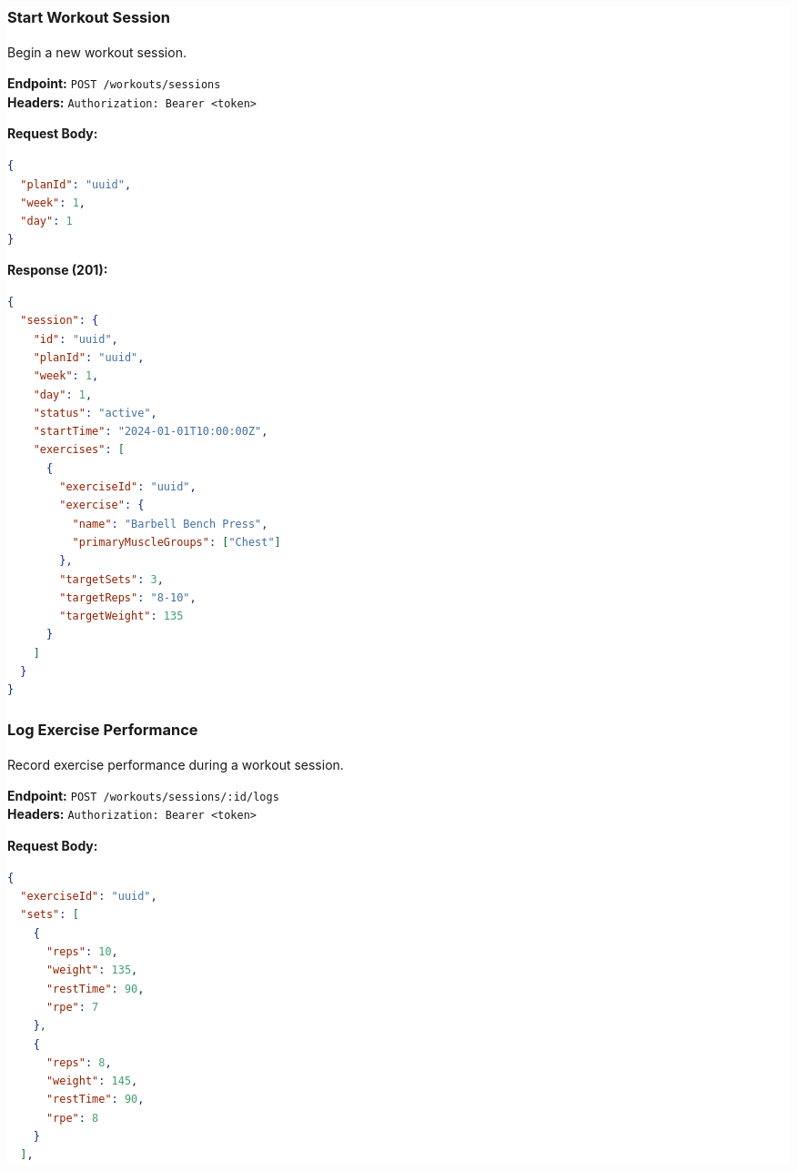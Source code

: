 ### Start Workout Session

Begin a new workout session.

**Endpoint:** `POST /workouts/sessions`  
**Headers:** `Authorization: Bearer <token>`

**Request Body:**
```json
{
  "planId": "uuid",
  "week": 1,
  "day": 1
}
```

**Response (201):**
```json
{
  "session": {
    "id": "uuid",
    "planId": "uuid",
    "week": 1,
    "day": 1,
    "status": "active",
    "startTime": "2024-01-01T10:00:00Z",
    "exercises": [
      {
        "exerciseId": "uuid",
        "exercise": {
          "name": "Barbell Bench Press",
          "primaryMuscleGroups": ["Chest"]
        },
        "targetSets": 3,
        "targetReps": "8-10",
        "targetWeight": 135
      }
    ]
  }
}
```

### Log Exercise Performance

Record exercise performance during a workout session.

**Endpoint:** `POST /workouts/sessions/:id/logs`  
**Headers:** `Authorization: Bearer <token>`

**Request Body:**
```json
{
  "exerciseId": "uuid",
  "sets": [
    {
      "reps": 10,
      "weight": 135,
      "restTime": 90,
      "rpe": 7
    },
    {
      "reps": 8,
      "weight": 145,
      "restTime": 90,
      "rpe": 8
    }
  ],
```